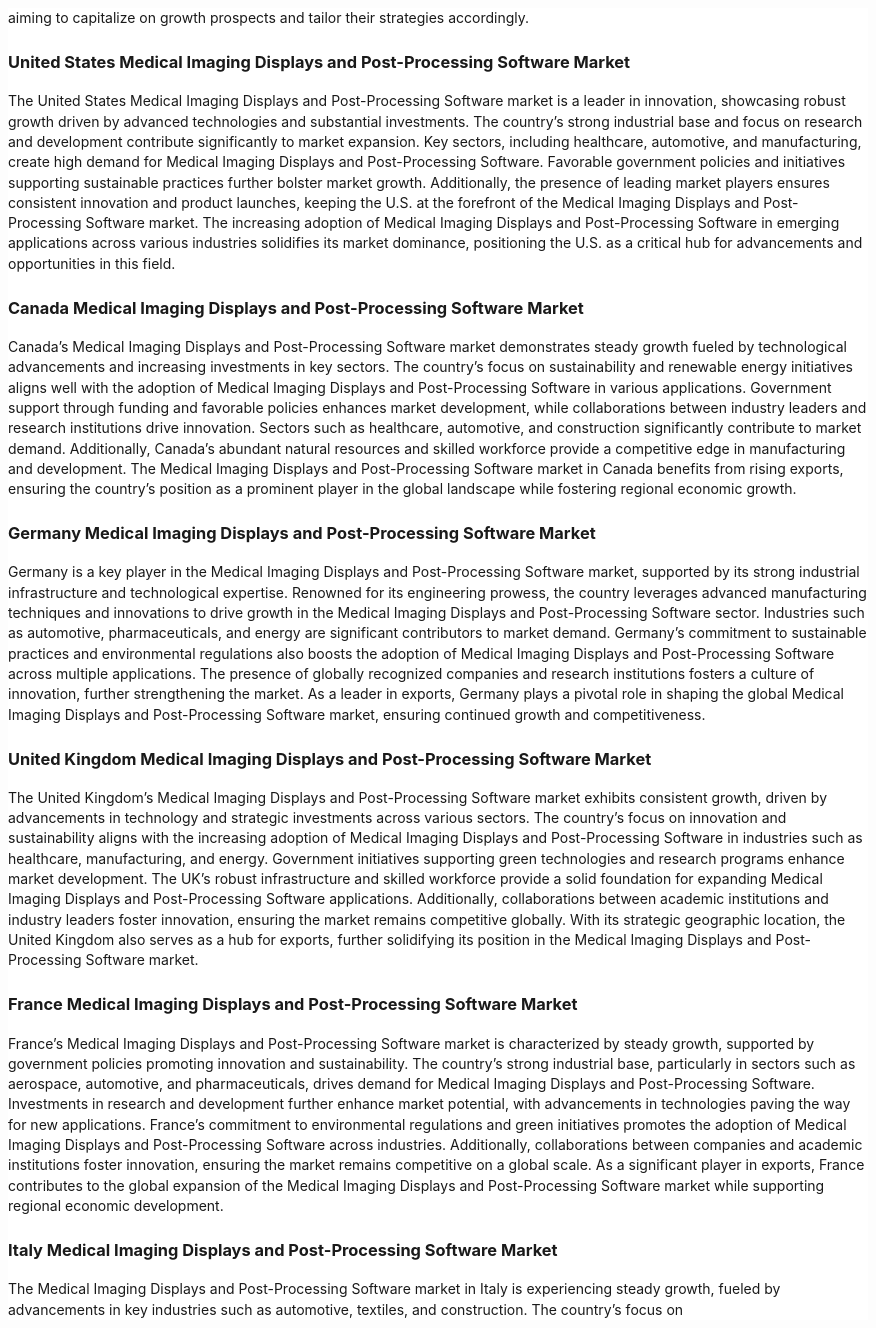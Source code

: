 aiming to capitalize on growth prospects and tailor their strategies accordingly.</p><h3>United States Medical Imaging Displays and Post-Processing Software Market</h3><p>The United States Medical Imaging Displays and Post-Processing Software market is a leader in innovation, showcasing robust growth driven by advanced technologies and substantial investments. The country&rsquo;s strong industrial base and focus on research and development contribute significantly to market expansion. Key sectors, including healthcare, automotive, and manufacturing, create high demand for Medical Imaging Displays and Post-Processing Software. Favorable government policies and initiatives supporting sustainable practices further bolster market growth. Additionally, the presence of leading market players ensures consistent innovation and product launches, keeping the U.S. at the forefront of the Medical Imaging Displays and Post-Processing Software market. The increasing adoption of Medical Imaging Displays and Post-Processing Software in emerging applications across various industries solidifies its market dominance, positioning the U.S. as a critical hub for advancements and opportunities in this field.</p><h3>Canada Medical Imaging Displays and Post-Processing Software Market</h3><p>Canada&rsquo;s Medical Imaging Displays and Post-Processing Software market demonstrates steady growth fueled by technological advancements and increasing investments in key sectors. The country&rsquo;s focus on sustainability and renewable energy initiatives aligns well with the adoption of Medical Imaging Displays and Post-Processing Software in various applications. Government support through funding and favorable policies enhances market development, while collaborations between industry leaders and research institutions drive innovation. Sectors such as healthcare, automotive, and construction significantly contribute to market demand. Additionally, Canada&rsquo;s abundant natural resources and skilled workforce provide a competitive edge in manufacturing and development. The Medical Imaging Displays and Post-Processing Software market in Canada benefits from rising exports, ensuring the country&rsquo;s position as a prominent player in the global landscape while fostering regional economic growth.</p><h3>Germany Medical Imaging Displays and Post-Processing Software Market</h3><p>Germany is a key player in the Medical Imaging Displays and Post-Processing Software market, supported by its strong industrial infrastructure and technological expertise. Renowned for its engineering prowess, the country leverages advanced manufacturing techniques and innovations to drive growth in the Medical Imaging Displays and Post-Processing Software sector. Industries such as automotive, pharmaceuticals, and energy are significant contributors to market demand. Germany&rsquo;s commitment to sustainable practices and environmental regulations also boosts the adoption of Medical Imaging Displays and Post-Processing Software across multiple applications. The presence of globally recognized companies and research institutions fosters a culture of innovation, further strengthening the market. As a leader in exports, Germany plays a pivotal role in shaping the global Medical Imaging Displays and Post-Processing Software market, ensuring continued growth and competitiveness.</p><h3>United Kingdom Medical Imaging Displays and Post-Processing Software Market</h3><p>The United Kingdom&rsquo;s Medical Imaging Displays and Post-Processing Software market exhibits consistent growth, driven by advancements in technology and strategic investments across various sectors. The country&rsquo;s focus on innovation and sustainability aligns with the increasing adoption of Medical Imaging Displays and Post-Processing Software in industries such as healthcare, manufacturing, and energy. Government initiatives supporting green technologies and research programs enhance market development. The UK&rsquo;s robust infrastructure and skilled workforce provide a solid foundation for expanding Medical Imaging Displays and Post-Processing Software applications. Additionally, collaborations between academic institutions and industry leaders foster innovation, ensuring the market remains competitive globally. With its strategic geographic location, the United Kingdom also serves as a hub for exports, further solidifying its position in the Medical Imaging Displays and Post-Processing Software market.</p><h3>France Medical Imaging Displays and Post-Processing Software Market</h3><p>France&rsquo;s Medical Imaging Displays and Post-Processing Software market is characterized by steady growth, supported by government policies promoting innovation and sustainability. The country&rsquo;s strong industrial base, particularly in sectors such as aerospace, automotive, and pharmaceuticals, drives demand for Medical Imaging Displays and Post-Processing Software. Investments in research and development further enhance market potential, with advancements in technologies paving the way for new applications. France&rsquo;s commitment to environmental regulations and green initiatives promotes the adoption of Medical Imaging Displays and Post-Processing Software across industries. Additionally, collaborations between companies and academic institutions foster innovation, ensuring the market remains competitive on a global scale. As a significant player in exports, France contributes to the global expansion of the Medical Imaging Displays and Post-Processing Software market while supporting regional economic development.</p><h3>Italy Medical Imaging Displays and Post-Processing Software Market</h3><p>The Medical Imaging Displays and Post-Processing Software market in Italy is experiencing steady growth, fueled by advancements in key industries such as automotive, textiles, and construction. The country&rsquo;s focus on